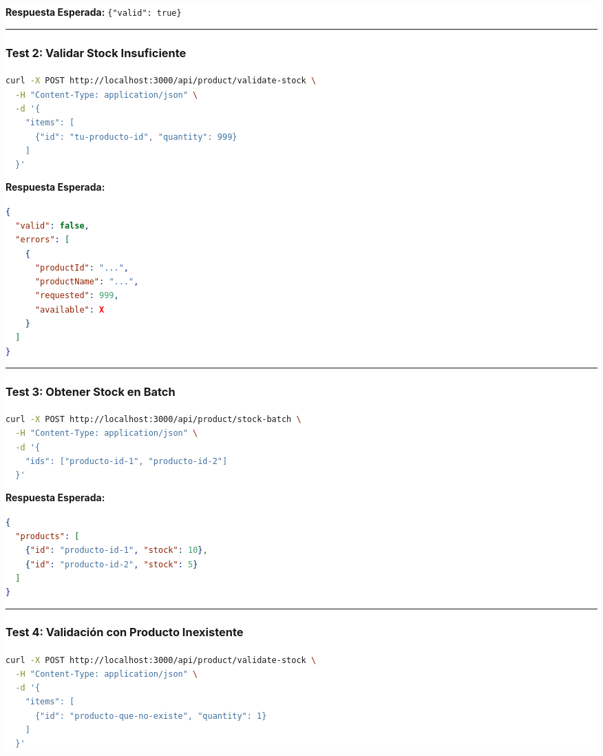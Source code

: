 **Respuesta Esperada:** `{"valid": true}`

---

### **Test 2: Validar Stock Insuficiente**
```bash
curl -X POST http://localhost:3000/api/product/validate-stock \
  -H "Content-Type: application/json" \
  -d '{
    "items": [
      {"id": "tu-producto-id", "quantity": 999}
    ]
  }'
```

**Respuesta Esperada:**
```json
{
  "valid": false,
  "errors": [
    {
      "productId": "...",
      "productName": "...",
      "requested": 999,
      "available": X
    }
  ]
}
```

---

### **Test 3: Obtener Stock en Batch**
```bash
curl -X POST http://localhost:3000/api/product/stock-batch \
  -H "Content-Type: application/json" \
  -d '{
    "ids": ["producto-id-1", "producto-id-2"]
  }'
```

**Respuesta Esperada:**
```json
{
  "products": [
    {"id": "producto-id-1", "stock": 10},
    {"id": "producto-id-2", "stock": 5}
  ]
}
```

---

### **Test 4: Validación con Producto Inexistente**
```bash
curl -X POST http://localhost:3000/api/product/validate-stock \
  -H "Content-Type: application/json" \
  -d '{
    "items": [
      {"id": "producto-que-no-existe", "quantity": 1}
    ]
  }'
```

